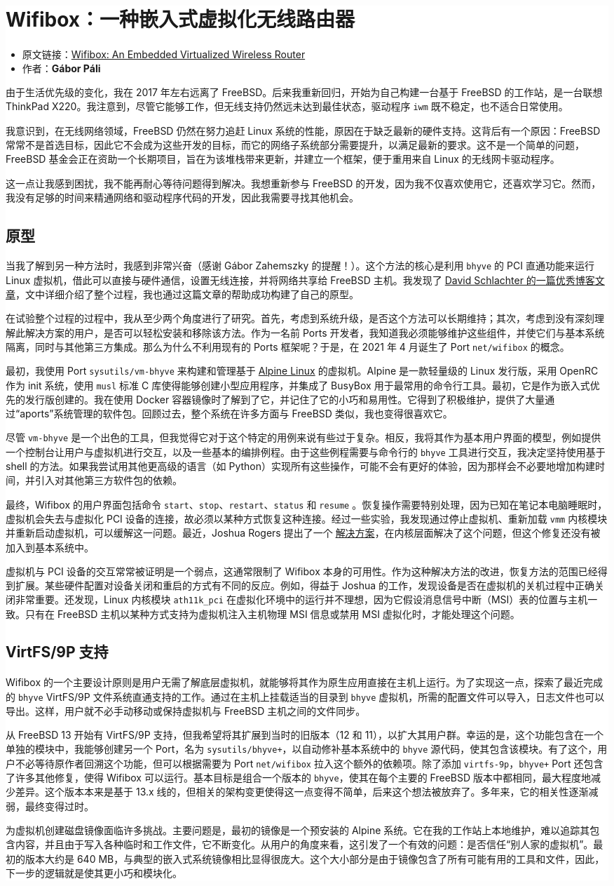 # Wifibox：一种嵌入式虚拟化无线路由器

- 原文链接：[Wifibox: An Embedded Virtualized Wireless Router](https://freebsdfoundation.org/our-work/journal/browser-based-edition/virtualization-2/wifibox-an-embedded-virtualized-wireless-router/)
- 作者：**Gábor Páli**

由于生活优先级的变化，我在 2017 年左右远离了 FreeBSD。后来我重新回归，开始为自己构建一台基于 FreeBSD 的工作站，是一台联想 ThinkPad X220。我注意到，尽管它能够工作，但无线支持仍然远未达到最佳状态，驱动程序 `iwm` 既不稳定，也不适合日常使用。

我意识到，在无线网络领域，FreeBSD 仍然在努力追赶 Linux 系统的性能，原因在于缺乏最新的硬件支持。这背后有一个原因：FreeBSD 常常不是首选目标，因此它不会成为这些开发的目标，而它的网络子系统部分需要提升，以满足最新的要求。这不是一个简单的问题，FreeBSD 基金会正在资助一个长期项目，旨在为该堆栈带来更新，并建立一个框架，便于重用来自 Linux 的无线网卡驱动程序。

这一点让我感到困扰，我不能再耐心等待问题得到解决。我想重新参与 FreeBSD 的开发，因为我不仅喜欢使用它，还喜欢学习它。然而，我没有足够的时间来精通网络和驱动程序代码的开发，因此我需要寻找其他机会。

## 原型

当我了解到另一种方法时，我感到非常兴奋（感谢 Gábor Zahemszky 的提醒！）。这个方法的核心是利用 `bhyve` 的 PCI 直通功能来运行 Linux 虚拟机，借此可以直接与硬件通信，设置无线连接，并将网络共享给 FreeBSD 主机。我发现了 [David Schlachter 的一篇优秀博客文章](https://www.davidschlachter.com/misc/t480-bhyve-wifi-pci-passthrough)，文中详细介绍了整个过程，我也通过这篇文章的帮助成功构建了自己的原型。

在试验整个过程的过程中，我从至少两个角度进行了研究。首先，考虑到系统升级，是否这个方法可以长期维持；其次，考虑到没有深刻理解此解决方案的用户，是否可以轻松安装和移除该方法。作为一名前 Ports 开发者，我知道我必须能够维护这些组件，并使它们与基本系统隔离，同时与其他第三方集成。那么为什么不利用现有的 Ports 框架呢？于是，在 2021 年 4 月诞生了 Port `net/wifibox` 的概念。

最初，我使用 Port `sysutils/vm-bhyve` 来构建和管理基于 [Alpine Linux](https://alpinelinux.org/) 的虚拟机。Alpine 是一款轻量级的 Linux 发行版，采用 OpenRC 作为 init 系统，使用 `musl` 标准 C 库使得能够创建小型应用程序，并集成了 BusyBox 用于最常用的命令行工具。最初，它是作为嵌入式优先的发行版创建的。我在使用 Docker 容器镜像时了解到了它，并记住了它的小巧和易用性。它得到了积极维护，提供了大量通过“aports”系统管理的软件包。回顾过去，整个系统在许多方面与 FreeBSD 类似，我也变得很喜欢它。

尽管 `vm-bhyve` 是一个出色的工具，但我觉得它对于这个特定的用例来说有些过于复杂。相反，我将其作为基本用户界面的模型，例如提供一个控制台让用户与虚拟机进行交互，以及一些基本的编排例程。由于这些例程需要与命令行的 `bhyve` 工具进行交互，我决定坚持使用基于 shell 的方法。如果我尝试用其他更高级的语言（如 Python）实现所有这些操作，可能不会有更好的体验，因为那样会不必要地增加构建时间，并引入对其他第三方软件包的依赖。

最终，Wifibox 的用户界面包括命令 `start`、`stop`、`restart`、`status` 和 `resume` 。恢复操作需要特别处理，因为已知在笔记本电脑睡眠时，虚拟机会失去与虚拟化 PCI 设备的连接，故必须以某种方式恢复这种连接。经过一些实验，我发现通过停止虚拟机、重新加载 `vmm` 内核模块并重新启动虚拟机，可以缓解这一问题。最近，Joshua Rogers 提出了一个 [解决方案](https://joshua.hu/brcmfmac-bcm43602-suspension-shutdown-hanging-freeze-linux-freebsd-wifi-bug-pci-passthru)，在内核层面解决了这个问题，但这个修复还没有被加入到基本系统中。

虚拟机与 PCI 设备的交互常常被证明是一个弱点，这通常限制了 Wifibox 本身的可用性。作为这种解决方法的改进，恢复方法的范围已经得到扩展。某些硬件配置对设备关闭和重启的方式有不同的反应。例如，得益于 Joshua 的工作，发现设备是否在虚拟机的关机过程中正确关闭非常重要。还发现，Linux 内核模块 `ath11k_pci` 在虚拟化环境中的运行并不理想，因为它假设消息信号中断（MSI）表的位置与主机一致。只有在 FreeBSD 主机以某种方式支持为虚拟机注入主机物理 MSI 信息或禁用 MSI 虚拟化时，才能处理这个问题。

## VirtFS/9P 支持

Wifibox 的一个主要设计原则是用户无需了解底层虚拟机，就能够将其作为原生应用直接在主机上运行。为了实现这一点，探索了最近完成的 `bhyve` VirtFS/9P 文件系统直通支持的工作。通过在主机上挂载适当的目录到 `bhyve` 虚拟机，所需的配置文件可以导入，日志文件也可以导出。这样，用户就不必手动移动或保持虚拟机与 FreeBSD 主机之间的文件同步。

从 FreeBSD 13 开始有 VirtFS/9P 支持，但我希望将其扩展到当时的旧版本（12 和 11），以扩大其用户群。幸运的是，这个功能包含在一个单独的模块中，我能够创建另一个 Port，名为 `sysutils/bhyve+`，以自动修补基本系统中的 `bhyve` 源代码，使其包含该模块。有了这个，用户不必等待原作者回溯这个功能，但可以根据需要为  Port `net/wifibox` 拉入这个额外的依赖项。除了添加 `virtfs-9p`，`bhyve+`  Port 还包含了许多其他修复，使得 Wifibox 可以运行。基本目标是组合一个版本的 `bhyve`，使其在每个主要的 FreeBSD 版本中都相同，最大程度地减少差异。这个版本本来是基于 13.x 线的，但相关的架构变更使得这一点变得不简单，后来这个想法被放弃了。多年来，它的相关性逐渐减弱，最终变得过时。

为虚拟机创建磁盘镜像面临许多挑战。主要问题是，最初的镜像是一个预安装的 Alpine 系统。它在我的工作站上本地维护，难以追踪其包含内容，并且由于写入各种临时和工作文件，它不断变化。从用户的角度来看，这引发了一个有效的问题：是否信任“别人家的虚拟机”。最初的版本大约是 640 MB，与典型的嵌入式系统镜像相比显得很庞大。这个大小部分是由于镜像包含了所有可能有用的工具和文件，因此，下一步的逻辑就是使其更小巧和模块化。
